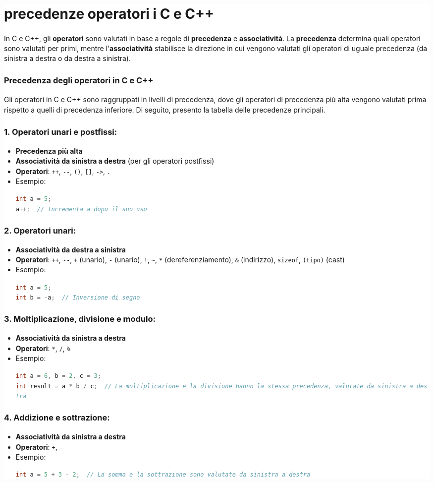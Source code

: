 # precedenze operatori i C e C++

In C e C++, gli **operatori** sono valutati in base a regole di **precedenza** e **associatività**. La **precedenza** determina quali operatori sono valutati per primi, mentre l'**associatività** stabilisce la direzione in cui vengono valutati gli operatori di uguale precedenza (da sinistra a destra o da destra a sinistra).

### Precedenza degli operatori in C e C++

Gli operatori in C e C++ sono raggruppati in livelli di precedenza, dove gli operatori di precedenza più alta vengono valutati prima rispetto a quelli di precedenza inferiore. Di seguito, presento la tabella delle precedenze principali.

### 1. **Operatori unari e postfissi**:
   - **Precedenza più alta**
   - **Associatività da sinistra a destra** (per gli operatori postfissi)
   - **Operatori**: `++`, `--`, `()`, `[]`, `->`, `.`
   - Esempio:
     ```c
     int a = 5;
     a++;  // Incrementa a dopo il suo uso
     ```

### 2. **Operatori unari**:
   - **Associatività da destra a sinistra**
   - **Operatori**: `++`, `--`, `+` (unario), `-` (unario), `!`, `~`, `*` (dereferenziamento), `&` (indirizzo), `sizeof`, `(tipo)` (cast)
   - Esempio:
     ```c
     int a = 5;
     int b = -a;  // Inversione di segno
     ```

### 3. **Moltiplicazione, divisione e modulo**:
   - **Associatività da sinistra a destra**
   - **Operatori**: `*`, `/`, `%`
   - Esempio:
     ```c
     int a = 6, b = 2, c = 3;
     int result = a * b / c;  // La moltiplicazione e la divisione hanno la stessa precedenza, valutate da sinistra a destra
     ```

### 4. **Addizione e sottrazione**:
   - **Associatività da sinistra a destra**
   - **Operatori**: `+`, `-`
   - Esempio:
     ```c
     int a = 5 + 3 - 2;  // La somma e la sottrazione sono valutate da sinistra a destra
     ```
